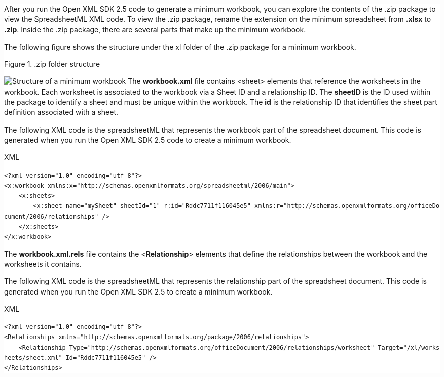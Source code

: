 After you run the Open XML SDK 2.5 code to generate a minimum workbook,
you can explore the contents of the .zip package to view the
SpreadsheetML XML code. To view the .zip package, rename the extension
on the minimum spreadsheet from **.xlsx** to
**.zip**. Inside the .zip package, there are
several parts that make up the minimum workbook.

The following figure shows the structure under the <span
class="keyword">xl</span> folder of the .zip package for a minimum
workbook.

Figure 1. .zip folder structure

  
![Structure of a minimum
workbook](../media/odc_oxml_xl_documentstructure_fig02.gif)
The **workbook.xml** file contains \<<span
class="keyword">sheet</span>\> elements that reference the worksheets in
the workbook. Each worksheet is associated to the workbook via a Sheet
ID and a relationship ID. The **sheetID** is
the ID used within the package to identify a sheet and must be unique
within the workbook. The **id** is the
relationship ID that identifies the sheet part definition associated
with a sheet.

The following XML code is the spreadsheetML that represents the workbook
part of the spreadsheet document. This code is generated when you run
the Open XML SDK 2.5 code to create a minimum workbook.

<span codelanguage="xmlLang"></span>
XML 

    <?xml version="1.0" encoding="utf-8"?>
    <x:workbook xmlns:x="http://schemas.openxmlformats.org/spreadsheetml/2006/main">
        <x:sheets>
            <x:sheet name="mySheet" sheetId="1" r:id="Rddc7711f116045e5" xmlns:r="http://schemas.openxmlformats.org/officeDocument/2006/relationships" />
        </x:sheets>
    </x:workbook>

The **workbook.xml.rels** file contains the
\<**Relationship**\> elements that define the
relationships between the workbook and the worksheets it contains.

The following XML code is the spreadsheetML that represents the
relationship part of the spreadsheet document. This code is generated
when you run the Open XML SDK 2.5 to create a minimum workbook.

<span codelanguage="xmlLang"></span>
XML 

    <?xml version="1.0" encoding="utf-8"?>
    <Relationships xmlns="http://schemas.openxmlformats.org/package/2006/relationships">
        <Relationship Type="http://schemas.openxmlformats.org/officeDocument/2006/relationships/worksheet" Target="/xl/worksheets/sheet.xml" Id="Rddc7711f116045e5" />
    </Relationships>
